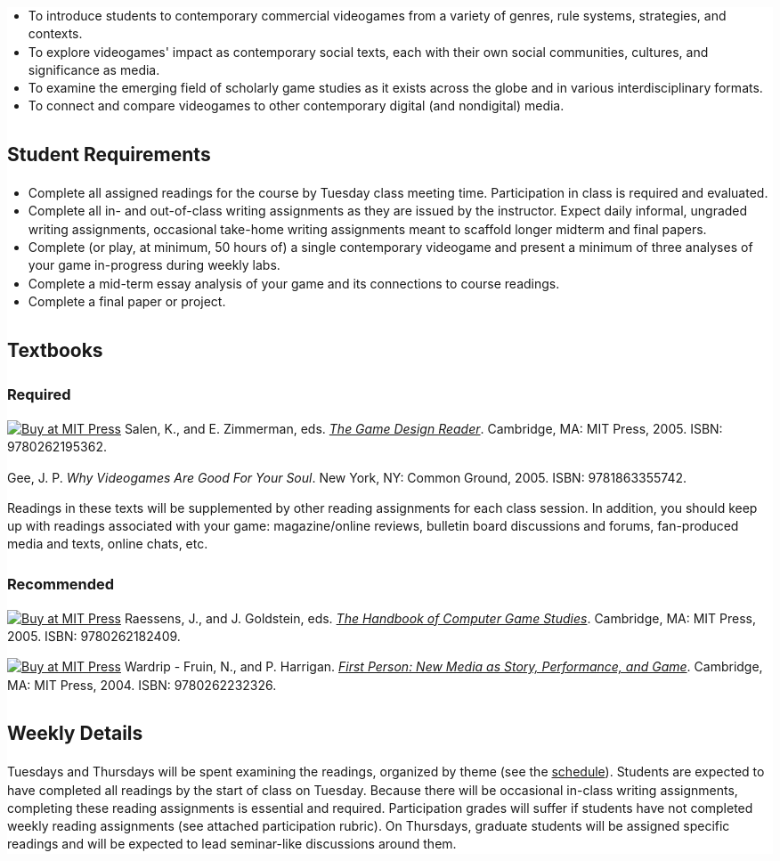 *   To introduce students to contemporary commercial videogames from a variety of genres, rule systems, strategies, and contexts.
*   To explore videogames' impact as contemporary social texts, each with their own social communities, cultures, and significance as media.
*   To examine the emerging field of scholarly game studies as it exists across the globe and in various interdisciplinary formats.
*   To connect and compare videogames to other contemporary digital (and nondigital) media.

Student Requirements
--------------------

*   Complete all assigned readings for the course by Tuesday class meeting time. Participation in class is required and evaluated.
*   Complete all in- and out-of-class writing assignments as they are issued by the instructor. Expect daily informal, ungraded writing assignments, occasional take-home writing assignments meant to scaffold longer midterm and final papers.
*   Complete (or play, at minimum, 50 hours of) a single contemporary videogame and present a minimum of three analyses of your game in-progress during weekly labs.
*   Complete a mid-term essay analysis of your game and its connections to course readings.
*   Complete a final paper or project.

Textbooks
---------

### Required

[![Buy at MIT Press](/images/mp_logo.gif)](https://mitpress.mit.edu/9780262195362) Salen, K., and E. Zimmerman, eds. [_The Game Design Reader_](https://mitpress.mit.edu/9780262195362). Cambridge, MA: MIT Press, 2005. ISBN: 9780262195362.

Gee, J. P. _Why Videogames Are Good For Your Soul_. New York, NY: Common Ground, 2005. ISBN: 9781863355742.

Readings in these texts will be supplemented by other reading assignments for each class session. In addition, you should keep up with readings associated with your game: magazine/online reviews, bulletin board discussions and forums, fan-produced media and texts, online chats, etc.

### Recommended

[![Buy at MIT Press](/images/mp_logo.gif)](https://mitpress.mit.edu/9780262182409) Raessens, J., and J. Goldstein, eds. [_The Handbook of Computer Game Studies_](https://mitpress.mit.edu/9780262182409). Cambridge, MA: MIT Press, 2005. ISBN: 9780262182409.

[![Buy at MIT Press](/images/mp_logo.gif)](https://mitpress.mit.edu/9780262232326) Wardrip - Fruin, N., and P. Harrigan. [_First Person: New Media as Story, Performance, and Game_](https://mitpress.mit.edu/9780262232326). Cambridge, MA: MIT Press, 2004. ISBN: 9780262232326.

Weekly Details
--------------

Tuesdays and Thursdays will be spent examining the readings, organized by theme (see the [schedule](#Schedule)). Students are expected to have completed all readings by the start of class on Tuesday. Because there will be occasional in-class writing assignments, completing these reading assignments is essential and required. Participation grades will suffer if students have not completed weekly reading assignments (see attached participation rubric). On Thursdays, graduate students will be assigned specific readings and will be expected to lead seminar-like discussions around them.
